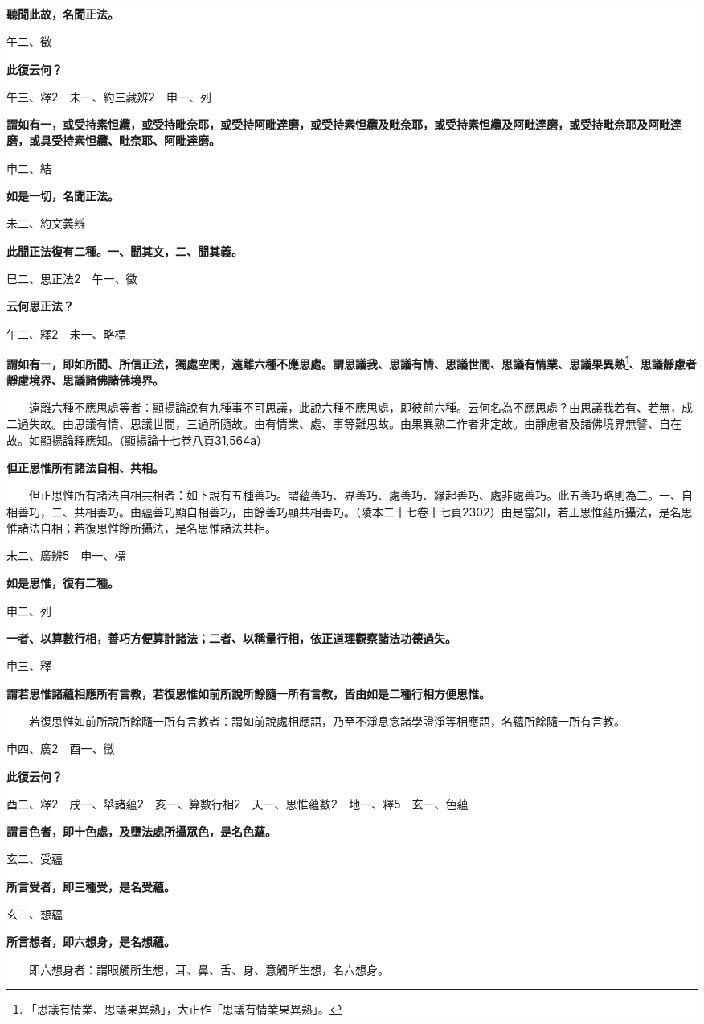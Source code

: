 **聽聞此故，名聞正法。**

午二、徵

**此復云何？**

午三、釋2　未一、約三藏辨2　申一、列

**謂如有一，或受持素怛纜，或受持毗奈耶，或受持阿毗達磨，或受持素怛纜及毗奈耶，或受持素怛纜及阿毗達磨，或受持毗奈耶及阿毗達磨，或具受持素怛纜、毗奈耶、阿毗達磨。**

申二、結

**如是一切，名聞正法。**

未二、約文義辨

**此聞正法復有二種。一、聞其文，二、聞其義。**

巳二、思正法2　午一、徵

**云何思正法？**

午二、釋2　未一、略標

**謂如有一，即如所聞、所信正法，獨處空閑，遠離六種不應思處。謂思議我、思議有情、思議世間、思議有情業、思議果異熟**[^14]**、思議靜慮者靜慮境界、思議諸佛諸佛境界。**

　　遠離六種不應思處等者：顯揚論說有九種事不可思議，此說六種不應思處，即彼前六種。云何名為不應思處？由思議我若有、若無，成二過失故。由思議有情、思議世間，三過所隨故。由有情業、處、事等難思故。由果異熟二作者非定故。由靜慮者及諸佛境界無譬、自在故。如顯揚論釋應知。（顯揚論十七卷八頁31,564a）

**但正思惟所有諸法自相、共相。**

　　但正思惟所有諸法自相共相者：如下說有五種善巧。謂蘊善巧、界善巧、處善巧、緣起善巧、處非處善巧。此五善巧略則為二。一、自相善巧，二、共相善巧。由蘊善巧顯自相善巧，由餘善巧顯共相善巧。（陵本二十七卷十七頁2302）由是當知，若正思惟蘊所攝法，是名思惟諸法自相；若復思惟餘所攝法，是名思惟諸法共相。

未二、廣辨5　申一、標

**如是思惟，復有二種。**

申二、列

**一者、以算數行相，善巧方便算計諸法；二者、以稱量行相，依正道理觀察諸法功德過失。**

申三、釋

**謂若思惟諸蘊相應所有言教，若復思惟如前所說所餘隨一所有言教，皆由如是二種行相方便思惟。**

　　若復思惟如前所說所餘隨一所有言教者：謂如前說處相應語，乃至不淨息念諸學證淨等相應語，名蘊所餘隨一所有言教。

申四、廣2　酉一、徵

**此復云何？**

酉二、釋2　戌一、舉諸蘊2　亥一、算數行相2　天一、思惟蘊數2　地一、釋5　玄一、色蘊

**謂言色者，即十色處，及墮法處所攝眾色，是名色蘊。**

玄二、受蘊

**所言受者，即三種受，是名受蘊。**

玄三、想蘊

**所言想者，即六想身，是名想蘊。**

　　即六想身者：謂眼觸所生想，耳、鼻、舌、身、意觸所生想，名六想身。


[^1]: 「一」，磧砂作「二」。
[^2]: 「及」，披尋記原作「乃」。
[^3]: 「攝釋分」，披尋記原作「攝異門分」。
[^4]: 「或」，大正作「成」。
[^5]: 「清徹」，披尋記原作「清澈」。八十一卷原文為「清徹」。
[^6]: 編按：「應順者，應供故、稱法故、引義故、順時故。」卷八十一原文為「應順者，稱法故、引義故、順時故。」無「應供故」一句。但大正、陵本為「應供故、稱法故、引義故、順時故。」無「應順者」一句。
[^7]: 「清徹」，披尋記原作「清澈」。八十一卷原文為「清徹」。
[^8]: 「如」，大正作「知」。
[^9]: 「學」，披尋記原作「義」。
[^10]: 「性」，磧砂、大正、「姓」。
[^11]: 「性」，磧砂、大正、「姓」。
[^12]: 「宣」，大正作「廣」。
[^13]: 「攝釋分」，鉛版等原作「攝事分」。手稿無誤。
[^14]: 「思議有情業、思議果異熟」，大正作「思議有情業果異熟」。
[^15]: 「由」，磧砂作「道」。
[^16]: 「恃舉」，磧砂、大正、陵本作「舉恃」。
[^17]: 「痰」，磧砂作「淡」。
[^18]: 「蜇」，磧砂、大正作「蛆」。
[^19]: 「彼」，大正作「後」。
[^20]: 「諸」，磧砂作「者」。
[^21]: 「作」，大正作「住」。
[^22]: 「伴助」，大正作「助伴」。
[^23]: 「欲」，大正作「欣」。
[^24]: 「賑」，磧砂作「振」。
[^25]: 「援」，磧砂作「拔」。
[^26]: 「象馬豬」，磧砂作「諸象馬」。
[^27]: 大正無「若」字。
[^28]: 「彩」，磧砂作「采」。
[^29]: 「右旋」，磧砂作「布施」。
[^30]: 「穈」，磧砂、大正作「糜」。
[^31]: 「萄」，大正作「桃」。
[^32]: 「伴助」，大正作「助伴」。
[^33]: 「士」，磧砂作「十」。
[^34]: 「座」，磧砂、大正作「坐」。
[^35]: 「塚」，磧砂作「家」。
[^36]: 「座」，大正作「坐」。
[^37]: 「座」，大正作「坐」。
[^38]: 「去」，磧砂作「云」。
[^39]: 「塚」，磧砂作「家」。
[^40]: 「塚」，磧砂作「家」。
[^41]: 「塚」，磧砂作「家」。
[^42]: 「蓐」，大正作「褥」。下同。
[^43]: 「座」，大正作「坐」。
[^44]: 「上」，磧砂作「二」。
[^45]: 「泆」，大正作「佚」。
[^46]: 「持」，磧砂作「待」。
[^47]: 「恣」，磧砂作「次」。
[^48]: 「取」，大正作「聚」。
[^49]: 「姝」，大正作「殊」。
[^50]: 「少」，磧砂作「小」。
[^51]: 「聰」，大正作「總」。
[^52]: 「作」，磧砂作「住」。
[^53]: 「朋」，大正作「同」。
[^54]: 「里」，磧砂作「理」。
[^55]: 「如」，披尋記原作「未」。
[^56]: 「伺」，磧砂作「何」。
[^57]: 「惰」，磧砂作「隨」。
[^58]: 「壯」，磧砂作「莊」。